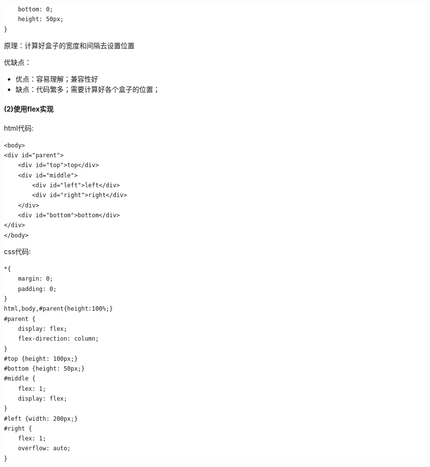 ```
    bottom: 0;
    height: 50px;
}

```

原理：计算好盒子的宽度和间隔去设置位置

优缺点：

- 优点：容易理解；兼容性好
- 缺点：代码繁多；需要计算好各个盒子的位置；


#### (2)使用flex实现

html代码:

```
<body>
<div id="parent">
    <div id="top">top</div>
    <div id="middle">
        <div id="left">left</div>
        <div id="right">right</div>
    </div>
    <div id="bottom">bottom</div>
</div>
</body>
```

css代码:

```
*{
    margin: 0;
    padding: 0;
}
html,body,#parent{height:100%;}
#parent {
    display: flex;
    flex-direction: column;
}
#top {height: 100px;}
#bottom {height: 50px;}
#middle {
    flex: 1;
    display: flex;
}
#left {width: 200px;}
#right {
    flex: 1;
    overflow: auto;
}
```
